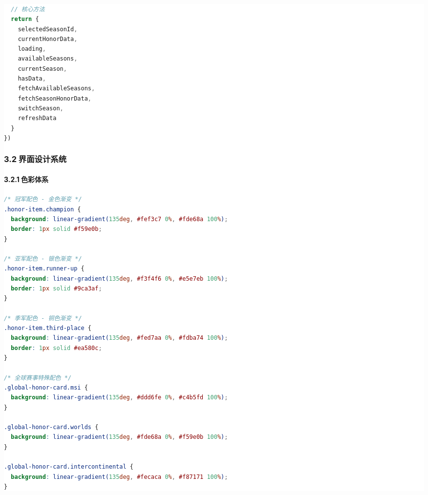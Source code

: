 ```typescript
  // 核心方法
  return {
    selectedSeasonId,
    currentHonorData,
    loading,
    availableSeasons,
    currentSeason,
    hasData,
    fetchAvailableSeasons,
    fetchSeasonHonorData,
    switchSeason,
    refreshData
  }
})
```

### 3.2 界面设计系统

#### 3.2.1 色彩体系
```css
/* 冠军配色 - 金色渐变 */
.honor-item.champion {
  background: linear-gradient(135deg, #fef3c7 0%, #fde68a 100%);
  border: 1px solid #f59e0b;
}

/* 亚军配色 - 银色渐变 */
.honor-item.runner-up {
  background: linear-gradient(135deg, #f3f4f6 0%, #e5e7eb 100%);
  border: 1px solid #9ca3af;
}

/* 季军配色 - 铜色渐变 */
.honor-item.third-place {
  background: linear-gradient(135deg, #fed7aa 0%, #fdba74 100%);
  border: 1px solid #ea580c;
}

/* 全球赛事特殊配色 */
.global-honor-card.msi {
  background: linear-gradient(135deg, #ddd6fe 0%, #c4b5fd 100%);
}

.global-honor-card.worlds {
  background: linear-gradient(135deg, #fde68a 0%, #f59e0b 100%);
}

.global-honor-card.intercontinental {
  background: linear-gradient(135deg, #fecaca 0%, #f87171 100%);
}
```
